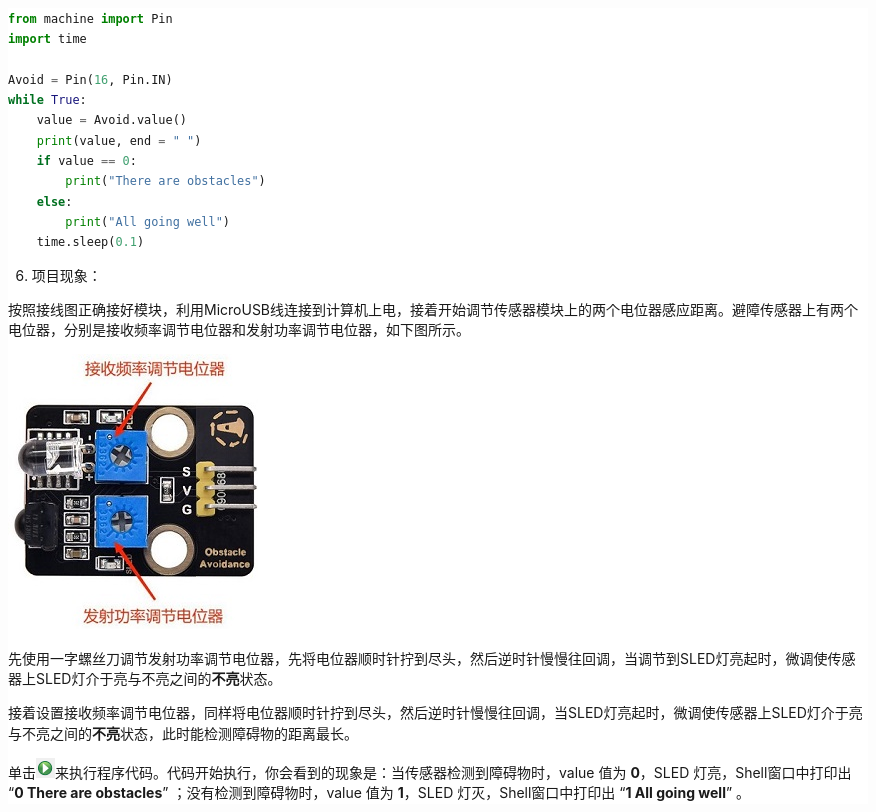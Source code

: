 ```Python
from machine import Pin
import time

Avoid = Pin(16, Pin.IN)
while True:
    value = Avoid.value()
    print(value, end = " ")
    if value == 0:
        print("There are obstacles")
    else:
        print("All going well")
    time.sleep(0.1)
```

6. 项目现象：

按照接线图正确接好模块，利用MicroUSB线连接到计算机上电，接着开始调节传感器模块上的两个电位器感应距离。避障传感器上有两个电位器，分别是接收频率调节电位器和发射功率调节电位器，如下图所示。

![图片不存在](media/d8436b05d00dba8fefa66a620cdee4e5.jpg)

先使用一字螺丝刀调节发射功率调节电位器，先将电位器顺时针拧到尽头，然后逆时针慢慢往回调，当调节到SLED灯亮起时，微调使传感器上SLED灯介于亮与不亮之间的**不亮**状态。

接着设置接收频率调节电位器，同样将电位器顺时针拧到尽头，然后逆时针慢慢往回调，当SLED灯亮起时，微调使传感器上SLED灯介于亮与不亮之间的**不亮**状态，此时能检测障碍物的距离最长。

单击![图片不存在](./media/4ac0a5cec03a20e095f56686af2e4c0c.png)来执行程序代码。代码开始执行，你会看到的现象是：当传感器检测到障碍物时，value 值为 **0**，SLED 灯亮，Shell窗口中打印出 “**0    There are obstacles**” ；没有检测到障碍物时，value 值为 **1**，SLED 灯灭，Shell窗口中打印出 “**1    All going well**” 。
